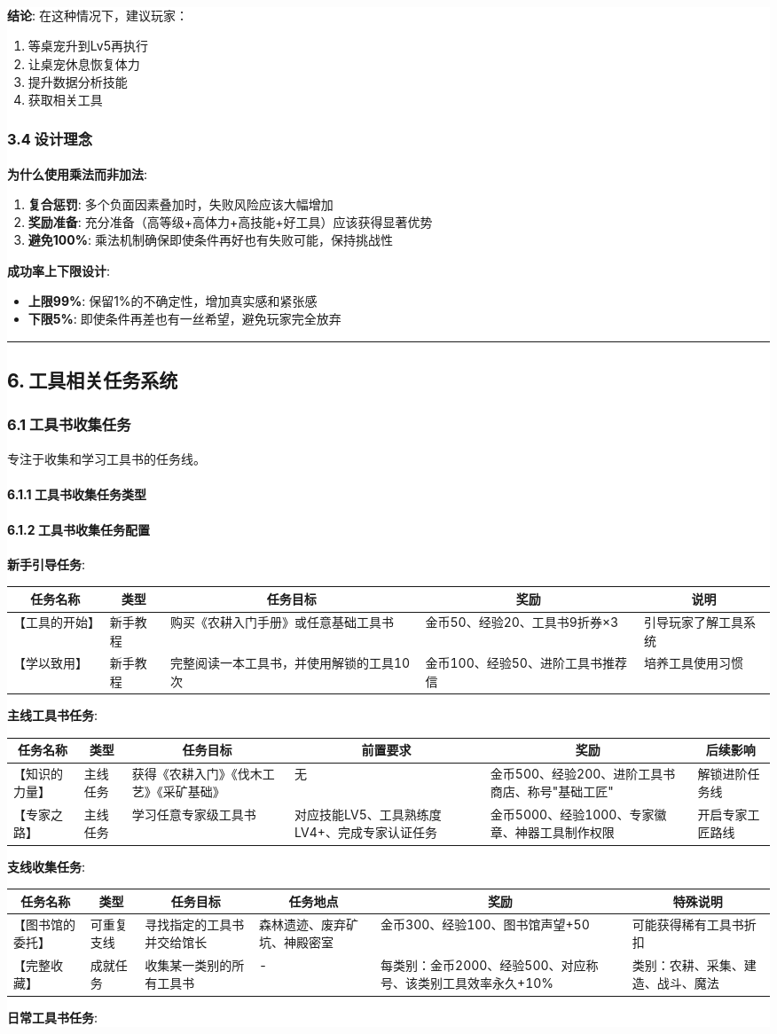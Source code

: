 
**结论**: 在这种情况下，建议玩家：
1. 等桌宠升到Lv5再执行
2. 让桌宠休息恢复体力
3. 提升数据分析技能
4. 获取相关工具

### 3.4 设计理念

**为什么使用乘法而非加法**:
1. **复合惩罚**: 多个负面因素叠加时，失败风险应该大幅增加
2. **奖励准备**: 充分准备（高等级+高体力+高技能+好工具）应该获得显著优势
3. **避免100%**: 乘法机制确保即使条件再好也有失败可能，保持挑战性

**成功率上下限设计**:
- **上限99%**: 保留1%的不确定性，增加真实感和紧张感
- **下限5%**: 即使条件再差也有一丝希望，避免玩家完全放弃

---

## 6. 工具相关任务系统

### 6.1 工具书收集任务

专注于收集和学习工具书的任务线。

#### 6.1.1 工具书收集任务类型
#### 6.1.2 工具书收集任务配置

**新手引导任务**:

| 任务名称 | 类型 | 任务目标 | 奖励 | 说明 |
|---------|------|---------|------|------|
| 【工具的开始】 | 新手教程 | 购买《农耕入门手册》或任意基础工具书 | 金币50、经验20、工具书9折券×3 | 引导玩家了解工具系统 |
| 【学以致用】 | 新手教程 | 完整阅读一本工具书，并使用解锁的工具10次 | 金币100、经验50、进阶工具书推荐信 | 培养工具使用习惯 |

**主线工具书任务**:

| 任务名称 | 类型 | 任务目标 | 前置要求 | 奖励 | 后续影响 |
|---------|------|---------|---------|------|---------|
| 【知识的力量】 | 主线任务 | 获得《农耕入门》《伐木工艺》《采矿基础》 | 无 | 金币500、经验200、进阶工具书商店、称号"基础工匠" | 解锁进阶任务线 |
| 【专家之路】 | 主线任务 | 学习任意专家级工具书 | 对应技能LV5、工具熟练度LV4+、完成专家认证任务 | 金币5000、经验1000、专家徽章、神器工具制作权限 | 开启专家工匠路线 |

**支线收集任务**:

| 任务名称 | 类型 | 任务目标 | 任务地点 | 奖励 | 特殊说明 |
|---------|------|---------|---------|------|---------|
| 【图书馆的委托】 | 可重复支线 | 寻找指定的工具书并交给馆长 | 森林遗迹、废弃矿坑、神殿密室 | 金币300、经验100、图书馆声望+50 | 可能获得稀有工具书折扣 |
| 【完整收藏】 | 成就任务 | 收集某一类别的所有工具书 | - | 每类别：金币2000、经验500、对应称号、该类别工具效率永久+10% | 类别：农耕、采集、建造、战斗、魔法 |

**日常工具书任务**:
